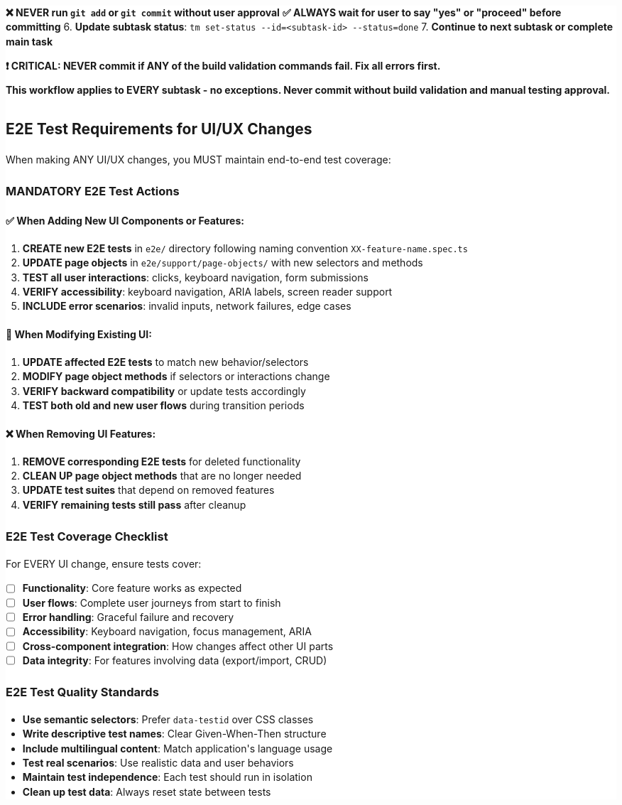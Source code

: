 **❌ NEVER run `git add` or `git commit` without user approval**
**✅ ALWAYS wait for user to say "yes" or "proceed" before committing** 6. **Update subtask status**: `tm set-status --id=<subtask-id> --status=done` 7. **Continue to next subtask or complete main task**

**❗ CRITICAL: NEVER commit if ANY of the build validation commands fail. Fix all errors first.**

**This workflow applies to EVERY subtask - no exceptions. Never commit without build validation and manual testing approval.**

## E2E Test Requirements for UI/UX Changes

When making ANY UI/UX changes, you MUST maintain end-to-end test coverage:

### MANDATORY E2E Test Actions

#### ✅ **When Adding New UI Components or Features:**

1. **CREATE new E2E tests** in `e2e/` directory following naming convention `XX-feature-name.spec.ts`
2. **UPDATE page objects** in `e2e/support/page-objects/` with new selectors and methods
3. **TEST all user interactions**: clicks, keyboard navigation, form submissions
4. **VERIFY accessibility**: keyboard navigation, ARIA labels, screen reader support
5. **INCLUDE error scenarios**: invalid inputs, network failures, edge cases

#### 📝 **When Modifying Existing UI:**

1. **UPDATE affected E2E tests** to match new behavior/selectors
2. **MODIFY page object methods** if selectors or interactions change
3. **VERIFY backward compatibility** or update tests accordingly
4. **TEST both old and new user flows** during transition periods

#### ❌ **When Removing UI Features:**

1. **REMOVE corresponding E2E tests** for deleted functionality
2. **CLEAN UP page object methods** that are no longer needed
3. **UPDATE test suites** that depend on removed features
4. **VERIFY remaining tests still pass** after cleanup

### E2E Test Coverage Checklist

For EVERY UI change, ensure tests cover:

- [ ] **Functionality**: Core feature works as expected
- [ ] **User flows**: Complete user journeys from start to finish
- [ ] **Error handling**: Graceful failure and recovery
- [ ] **Accessibility**: Keyboard navigation, focus management, ARIA
- [ ] **Cross-component integration**: How changes affect other UI parts
- [ ] **Data integrity**: For features involving data (export/import, CRUD)

### E2E Test Quality Standards

- **Use semantic selectors**: Prefer `data-testid` over CSS classes
- **Write descriptive test names**: Clear Given-When-Then structure
- **Include multilingual content**: Match application's language usage
- **Test real scenarios**: Use realistic data and user behaviors
- **Maintain test independence**: Each test should run in isolation
- **Clean up test data**: Always reset state between tests
